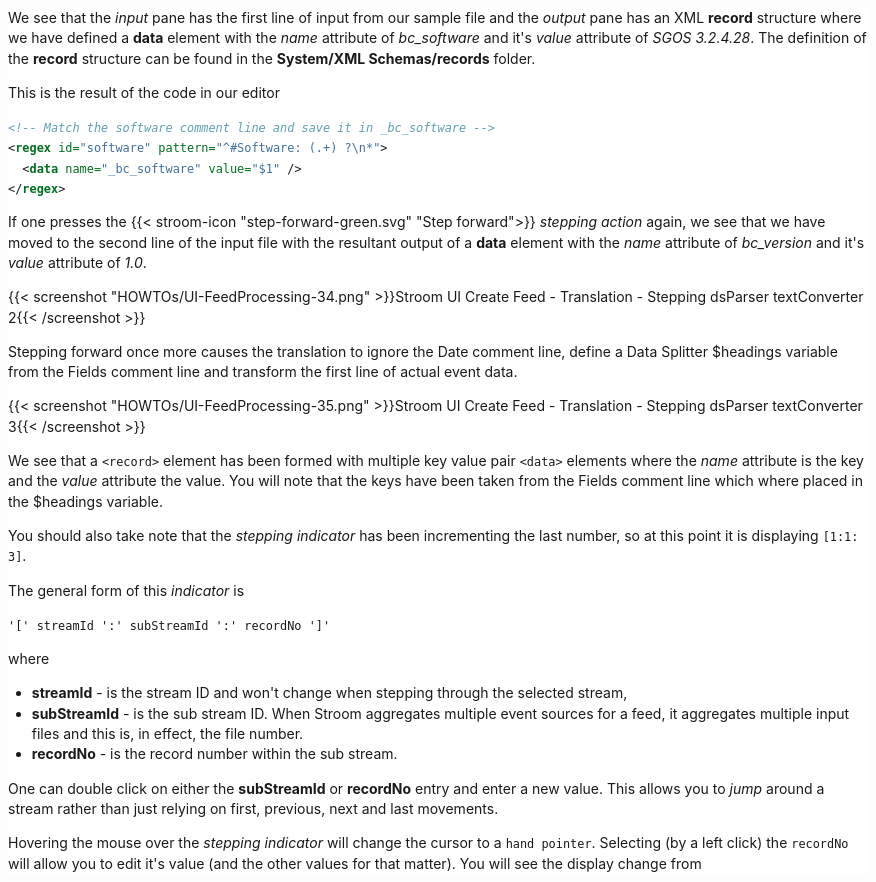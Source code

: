 We see that the _input_ pane has the first line of input from our sample file and the _output_ pane has an XML **record** structure where we have defined a **data** element with the _name_ attribute of _bc_software_ and it's _value_ attribute of _SGOS 3.2.4.28_.
The definition of the **record** structure can be found in the **System/XML Schemas/records** folder.

This is the result of the code in our editor

```xml
<!-- Match the software comment line and save it in _bc_software -->
<regex id="software" pattern="^#Software: (.+) ?\n*">
  <data name="_bc_software" value="$1" />
</regex>
```

If one presses the {{< stroom-icon "step-forward-green.svg" "Step forward">}} _stepping action_ again, we see that we have moved to the second line of the input file with the resultant output of a **data** element with the _name_ attribute of _bc_version_ and it's _value_ attribute of _1.0_.

{{< screenshot "HOWTOs/UI-FeedProcessing-34.png" >}}Stroom UI Create Feed - Translation - Stepping dsParser textConverter 2{{< /screenshot >}}

Stepping forward once more causes the translation to ignore the Date comment line, define a Data Splitter $headings variable from the Fields comment line and transform the first line of actual event data.


{{< screenshot "HOWTOs/UI-FeedProcessing-35.png" >}}Stroom UI Create Feed - Translation - Stepping dsParser textConverter 3{{< /screenshot >}}

We see that a `<record>` element has been formed with multiple key value pair `<data>` elements where the _name_ attribute is the key and the _value_ attribute the value.
You will note that the keys have been taken from the Fields comment line which where placed in the $headings variable.

You should also take note that the _stepping indicator_ has been incrementing the last number, so at this point it is displaying `[1:1:3]`.

The general form of this _indicator_ is 

```text
'[' streamId ':' subStreamId ':' recordNo ']'
```

where

   * **streamId** - is the stream ID and won't change when stepping through the selected stream,
   * **subStreamId** - is the sub stream ID.
     When Stroom aggregates multiple event sources for a feed, it aggregates multiple input files and this is, in effect, the file number.
   * **recordNo** - is the record number within the sub stream.

One can double click on either the **subStreamId** or **recordNo** entry and enter a new value.
This allows you to _jump_ around a stream rather than just relying on first, previous, next and last movements.

Hovering the mouse over the _stepping indicator_ will change the cursor to a `hand pointer`.
Selecting (by a left click) the `recordNo` will allow you to edit it's value (and the other values for that matter).
You will see the display change from
